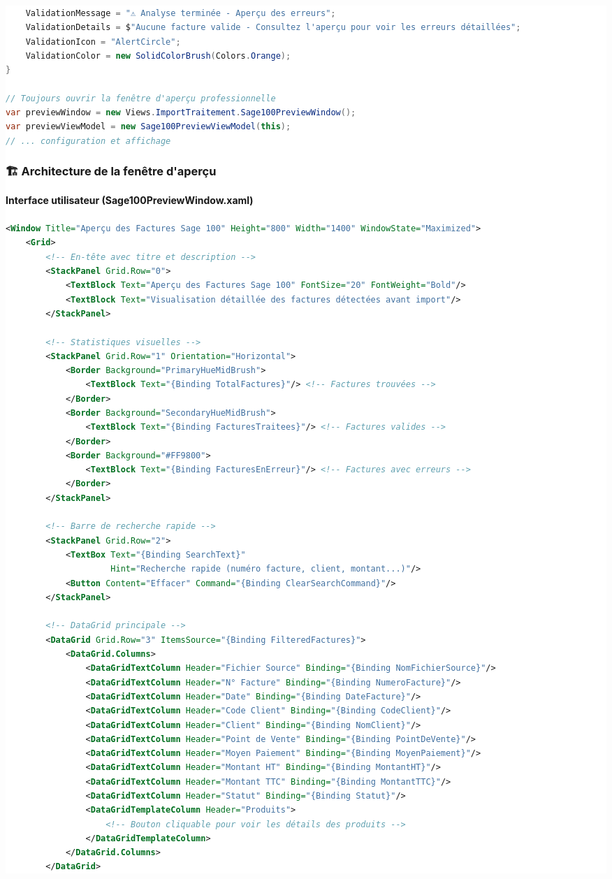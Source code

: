 ```csharp
    ValidationMessage = "⚠️ Analyse terminée - Aperçu des erreurs";
    ValidationDetails = $"Aucune facture valide - Consultez l'aperçu pour voir les erreurs détaillées";
    ValidationIcon = "AlertCircle";
    ValidationColor = new SolidColorBrush(Colors.Orange);
}

// Toujours ouvrir la fenêtre d'aperçu professionnelle
var previewWindow = new Views.ImportTraitement.Sage100PreviewWindow();
var previewViewModel = new Sage100PreviewViewModel(this);
// ... configuration et affichage
```

### 🏗️ Architecture de la fenêtre d'aperçu

#### Interface utilisateur (Sage100PreviewWindow.xaml)
```xml
<Window Title="Aperçu des Factures Sage 100" Height="800" Width="1400" WindowState="Maximized">
    <Grid>
        <!-- En-tête avec titre et description -->
        <StackPanel Grid.Row="0">
            <TextBlock Text="Aperçu des Factures Sage 100" FontSize="20" FontWeight="Bold"/>
            <TextBlock Text="Visualisation détaillée des factures détectées avant import"/>
        </StackPanel>

        <!-- Statistiques visuelles -->
        <StackPanel Grid.Row="1" Orientation="Horizontal">
            <Border Background="PrimaryHueMidBrush">
                <TextBlock Text="{Binding TotalFactures}"/> <!-- Factures trouvées -->
            </Border>
            <Border Background="SecondaryHueMidBrush">
                <TextBlock Text="{Binding FacturesTraitees}"/> <!-- Factures valides -->
            </Border>
            <Border Background="#FF9800">
                <TextBlock Text="{Binding FacturesEnErreur}"/> <!-- Factures avec erreurs -->
            </Border>
        </StackPanel>

        <!-- Barre de recherche rapide -->
        <StackPanel Grid.Row="2">
            <TextBox Text="{Binding SearchText}" 
                     Hint="Recherche rapide (numéro facture, client, montant...)"/>
            <Button Content="Effacer" Command="{Binding ClearSearchCommand}"/>
        </StackPanel>

        <!-- DataGrid principale -->
        <DataGrid Grid.Row="3" ItemsSource="{Binding FilteredFactures}">
            <DataGrid.Columns>
                <DataGridTextColumn Header="Fichier Source" Binding="{Binding NomFichierSource}"/>
                <DataGridTextColumn Header="N° Facture" Binding="{Binding NumeroFacture}"/>
                <DataGridTextColumn Header="Date" Binding="{Binding DateFacture}"/>
                <DataGridTextColumn Header="Code Client" Binding="{Binding CodeClient}"/>
                <DataGridTextColumn Header="Client" Binding="{Binding NomClient}"/>
                <DataGridTextColumn Header="Point de Vente" Binding="{Binding PointDeVente}"/>
                <DataGridTextColumn Header="Moyen Paiement" Binding="{Binding MoyenPaiement}"/>
                <DataGridTextColumn Header="Montant HT" Binding="{Binding MontantHT}"/>
                <DataGridTextColumn Header="Montant TTC" Binding="{Binding MontantTTC}"/>
                <DataGridTextColumn Header="Statut" Binding="{Binding Statut}"/>
                <DataGridTemplateColumn Header="Produits">
                    <!-- Bouton cliquable pour voir les détails des produits -->
                </DataGridTemplateColumn>
            </DataGrid.Columns>
        </DataGrid>
```